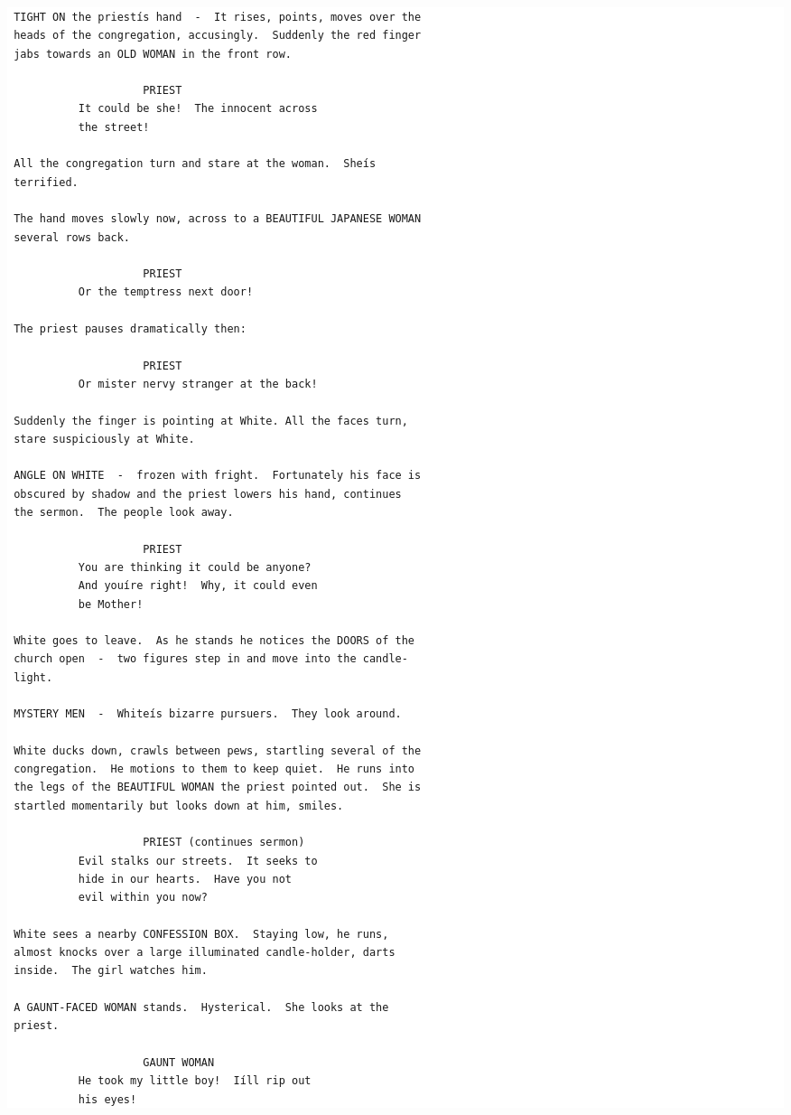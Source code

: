      TIGHT ON the priestís hand  -  It rises, points, moves over the
     heads of the congregation, accusingly.  Suddenly the red finger
     jabs towards an OLD WOMAN in the front row.

                         PRIEST
               It could be she!  The innocent across
               the street!

     All the congregation turn and stare at the woman.  Sheís
     terrified.

     The hand moves slowly now, across to a BEAUTIFUL JAPANESE WOMAN
     several rows back.

                         PRIEST
               Or the temptress next door!

     The priest pauses dramatically then:

                         PRIEST
               Or mister nervy stranger at the back!

     Suddenly the finger is pointing at White. All the faces turn,
     stare suspiciously at White.

     ANGLE ON WHITE  -  frozen with fright.  Fortunately his face is
     obscured by shadow and the priest lowers his hand, continues
     the sermon.  The people look away.

                         PRIEST
               You are thinking it could be anyone?
               And youíre right!  Why, it could even
               be Mother!

     White goes to leave.  As he stands he notices the DOORS of the
     church open  -  two figures step in and move into the candle-
     light.

     MYSTERY MEN  -  Whiteís bizarre pursuers.  They look around.

     White ducks down, crawls between pews, startling several of the
     congregation.  He motions to them to keep quiet.  He runs into
     the legs of the BEAUTIFUL WOMAN the priest pointed out.  She is
     startled momentarily but looks down at him, smiles.

                         PRIEST (continues sermon)
               Evil stalks our streets.  It seeks to
               hide in our hearts.  Have you not
               evil within you now?

     White sees a nearby CONFESSION BOX.  Staying low, he runs,
     almost knocks over a large illuminated candle-holder, darts
     inside.  The girl watches him.

     A GAUNT-FACED WOMAN stands.  Hysterical.  She looks at the
     priest.

                         GAUNT WOMAN
               He took my little boy!  Iíll rip out
               his eyes!
